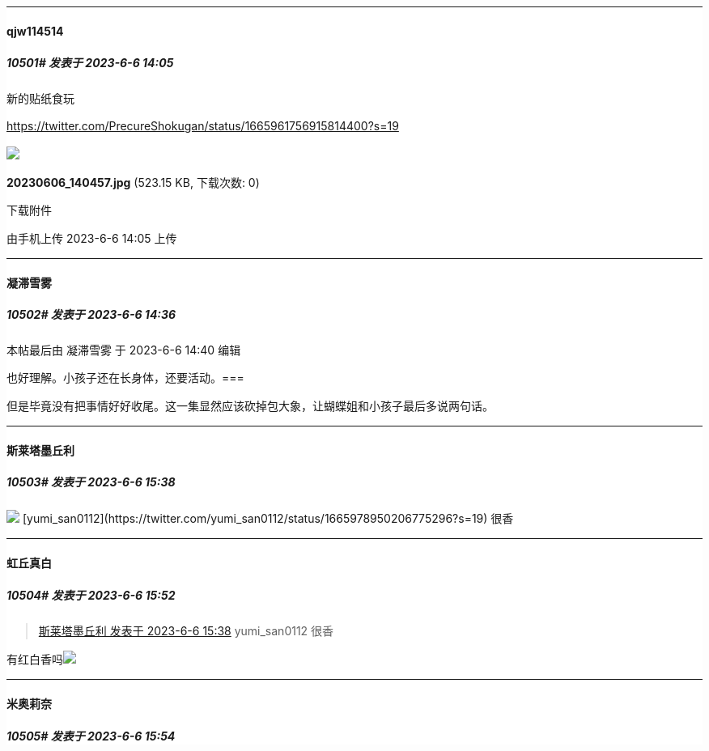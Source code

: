 
*****

####  qjw114514  
##### 10501#       发表于 2023-6-6 14:05

新的贴纸食玩

https://twitter.com/PrecureShokugan/status/1665961756915814400?s=19

<img src="https://img.saraba1st.com/forum/202306/06/140540p1zrdwv111ka3w23.jpg" referrerpolicy="no-referrer">

<strong>20230606_140457.jpg</strong> (523.15 KB, 下载次数: 0)

下载附件

由手机上传
2023-6-6 14:05 上传


*****

####  凝滞雪雾  
##### 10502#       发表于 2023-6-6 14:36

 本帖最后由 凝滞雪雾 于 2023-6-6 14:40 编辑 

也好理解。小孩子还在长身体，还要活动。===

但是毕竟没有把事情好好收尾。这一集显然应该砍掉包大象，让蝴蝶姐和小孩子最后多说两句话。


*****

####  斯莱塔墨丘利  
##### 10503#       发表于 2023-6-6 15:38

<img src="https://p.sda1.dev/11/510aa18eb9a53c78ab70121ec5f80150/CMP_20230606153834966.jpg" referrerpolicy="no-referrer">
[yumi_san0112](https://twitter.com/yumi_san0112/status/1665978950206775296?s=19)
很香


*****

####  虹丘真白  
##### 10504#       发表于 2023-6-6 15:52

<blockquote><a href="httphttps://bbs.saraba1st.com/2b/forum.php?mod=redirect&amp;goto=findpost&amp;pid=61153756&amp;ptid=2107517" target="_blank">斯莱塔墨丘利 发表于 2023-6-6 15:38</a>
yumi_san0112
很香</blockquote>
有红白香吗<img src="https://static.saraba1st.com/image/smiley/face2017/074.png" referrerpolicy="no-referrer">


*****

####  米奥莉奈  
##### 10505#       发表于 2023-6-6 15:54
